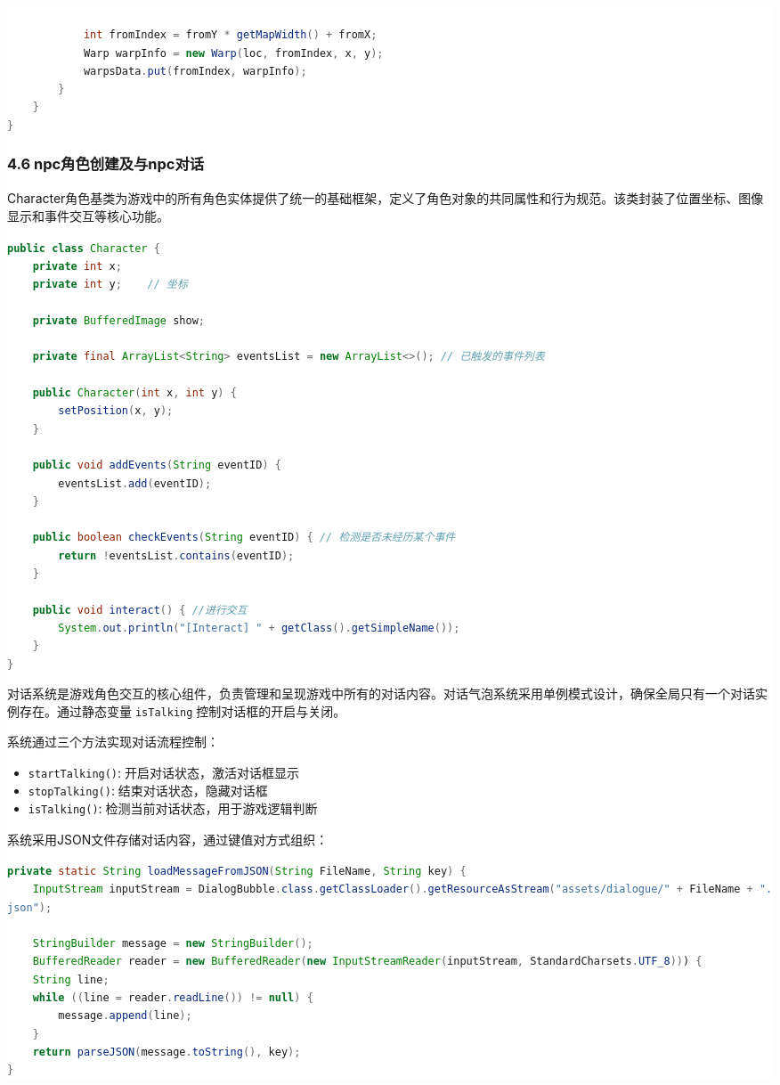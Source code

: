 ```java

            int fromIndex = fromY * getMapWidth() + fromX;
            Warp warpInfo = new Warp(loc, fromIndex, x, y);
            warpsData.put(fromIndex, warpInfo);
        }
    }
}
```

### 4.6  npc角色创建及与npc对话 

Character角色基类为游戏中的所有角色实体提供了统一的基础框架，定义了角色对象的共同属性和行为规范。该类封装了位置坐标、图像显示和事件交互等核心功能。

```java
public class Character {
    private int x;
    private int y;    // 坐标

    private BufferedImage show;

    private final ArrayList<String> eventsList = new ArrayList<>(); // 已触发的事件列表

    public Character(int x, int y) {
        setPosition(x, y);
    }

    public void addEvents(String eventID) {
        eventsList.add(eventID);
    }

    public boolean checkEvents(String eventID) { // 检测是否未经历某个事件
        return !eventsList.contains(eventID);
    }

    public void interact() { //进行交互
        System.out.println("[Interact] " + getClass().getSimpleName());
    }
}
```

对话系统是游戏角色交互的核心组件，负责管理和呈现游戏中所有的对话内容。对话气泡系统采用单例模式设计，确保全局只有一个对话实例存在。通过静态变量 `isTalking` 控制对话框的开启与关闭。

系统通过三个方法实现对话流程控制：

- `startTalking()`: 开启对话状态，激活对话框显示
- `stopTalking()`: 结束对话状态，隐藏对话框
- `isTalking()`: 检测当前对话状态，用于游戏逻辑判断

系统采用JSON文件存储对话内容，通过键值对方式组织：

```java
private static String loadMessageFromJSON(String FileName, String key) {
    InputStream inputStream = DialogBubble.class.getClassLoader().getResourceAsStream("assets/dialogue/" + FileName + ".json");

    StringBuilder message = new StringBuilder();
    BufferedReader reader = new BufferedReader(new InputStreamReader(inputStream, StandardCharsets.UTF_8))) {
	String line;
	while ((line = reader.readLine()) != null) {
		message.append(line);
	}
    return parseJSON(message.toString(), key);
}
```
